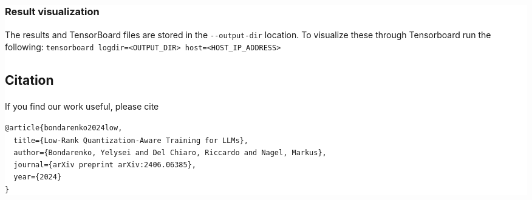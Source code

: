 ### Result visualization
The results and TensorBoard files are stored in the `--output-dir` location. 
To visualize these through Tensorboard run the following: `tensorboard logdir=<OUTPUT_DIR> host=<HOST_IP_ADDRESS>`


## Citation
If you find our work useful, please cite
```
@article{bondarenko2024low,
  title={Low-Rank Quantization-Aware Training for LLMs},
  author={Bondarenko, Yelysei and Del Chiaro, Riccardo and Nagel, Markus},
  journal={arXiv preprint arXiv:2406.06385},
  year={2024}
}
```
